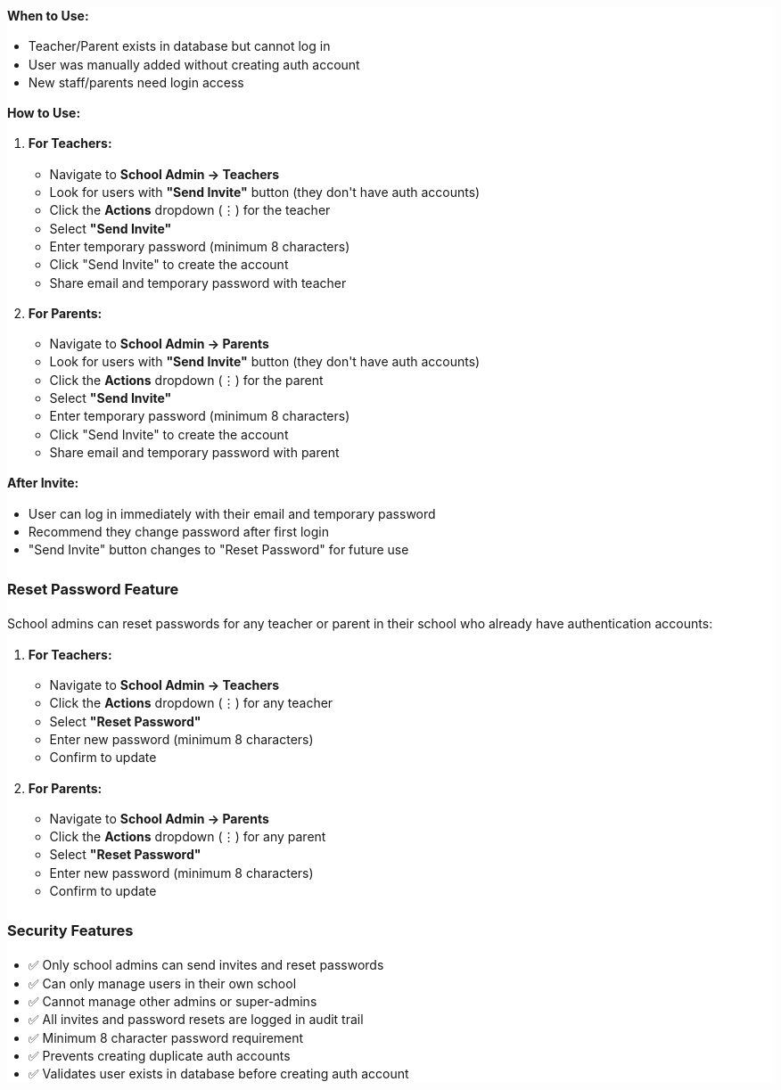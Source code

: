 **When to Use:**
- Teacher/Parent exists in database but cannot log in
- User was manually added without creating auth account
- New staff/parents need login access

**How to Use:**
1. **For Teachers:**
   - Navigate to **School Admin → Teachers**
   - Look for users with **"Send Invite"** button (they don't have auth accounts)
   - Click the **Actions** dropdown (⋮) for the teacher
   - Select **"Send Invite"**
   - Enter temporary password (minimum 8 characters)
   - Click "Send Invite" to create the account
   - Share email and temporary password with teacher

2. **For Parents:**
   - Navigate to **School Admin → Parents**
   - Look for users with **"Send Invite"** button (they don't have auth accounts)
   - Click the **Actions** dropdown (⋮) for the parent
   - Select **"Send Invite"**
   - Enter temporary password (minimum 8 characters)
   - Click "Send Invite" to create the account
   - Share email and temporary password with parent

**After Invite:**
- User can log in immediately with their email and temporary password
- Recommend they change password after first login
- "Send Invite" button changes to "Reset Password" for future use

### Reset Password Feature
School admins can reset passwords for any teacher or parent in their school who already have authentication accounts:

1. **For Teachers:**
   - Navigate to **School Admin → Teachers**
   - Click the **Actions** dropdown (⋮) for any teacher
   - Select **"Reset Password"**
   - Enter new password (minimum 8 characters)
   - Confirm to update

2. **For Parents:**
   - Navigate to **School Admin → Parents**
   - Click the **Actions** dropdown (⋮) for any parent
   - Select **"Reset Password"**
   - Enter new password (minimum 8 characters)
   - Confirm to update

### Security Features
- ✅ Only school admins can send invites and reset passwords
- ✅ Can only manage users in their own school
- ✅ Cannot manage other admins or super-admins
- ✅ All invites and password resets are logged in audit trail
- ✅ Minimum 8 character password requirement
- ✅ Prevents creating duplicate auth accounts
- ✅ Validates user exists in database before creating auth account
